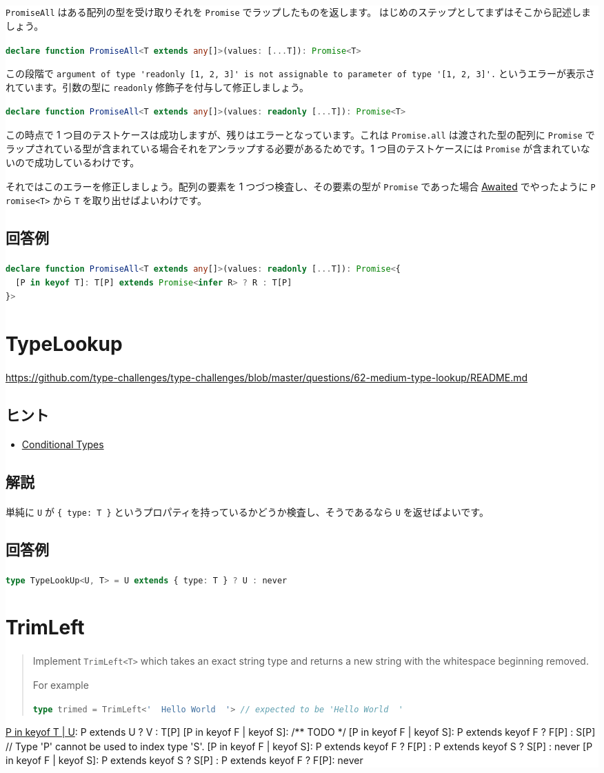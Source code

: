 `PromiseAll` はある配列の型を受け取りそれを `Promise` でラップしたものを返します。
はじめのステップとしてまずはそこから記述しましょう。

```ts
declare function PromiseAll<T extends any[]>(values: [...T]): Promise<T>
```

この段階で `argument of type 'readonly [1, 2, 3]' is not assignable to parameter of type '[1, 2, 3]'.`  というエラーが表示されています。引数の型に `readonly` 修飾子を付与して修正しましょう。

```ts
declare function PromiseAll<T extends any[]>(values: readonly [...T]): Promise<T>
```

この時点で 1 つ目のテストケースは成功しますが、残りはエラーとなっています。これは `Promise.all` は渡された型の配列に `Promise` でラップされている型が含まれている場合それをアンラップする必要があるためです。1 つ目のテストケースには `Promise` が含まれていないので成功しているわけです。

それではこのエラーを修正しましょう。配列の要素を 1 つづつ検査し、その要素の型が `Promise` であった場合 [Awaited](https://github.com/type-challenges/type-challenges/blob/master/questions/189-easy-awaited/README.md) でやったように `Promise<T>` から `T` を取り出せばよいわけです。

## 回答例

```ts
declare function PromiseAll<T extends any[]>(values: readonly [...T]): Promise<{
  [P in keyof T]: T[P] extends Promise<infer R> ? R : T[P]
}>
```

# TypeLookup

https://github.com/type-challenges/type-challenges/blob/master/questions/62-medium-type-lookup/README.md

## ヒント

- [Conditional Types](https://www.typescriptlang.org/docs/handbook/2/conditional-types.html)

## 解説

単純に `U` が `{ type: T }` というプロパティを持っているかどうか検査し、そうであるなら `U` を返せばよいです。

## 回答例

```ts
type TypeLookUp<U, T> = U extends { type: T } ? U : never
```

# TrimLeft

> Implement `TrimLeft<T>` which takes an exact string type and returns a new string with the whitespace beginning removed.
> 
> For example
> 
> ```ts
> type trimed = TrimLeft<'  Hello World  '> // expected to be 'Hello World  '
> ```


  [P in keyof T as P extends K ? never : P]: T[P]
  [P in keyof T | U]: T[P]
  [P in keyof T | U]: P extends U ? V : T[P]
  [P in keyof F | keyof S]: /** TODO */
  [P in keyof F | keyof S]: P extends keyof F ? F[P] : S[P] // Type 'P' cannot be used to index type 'S'.
  [P in keyof F | keyof S]: P extends keyof F ? F[P] : P extends keyof S ? S[P] : never
  [P in keyof F | keyof S]: P extends keyof S ? S[P] : P extends keyof F ? F[P]: never